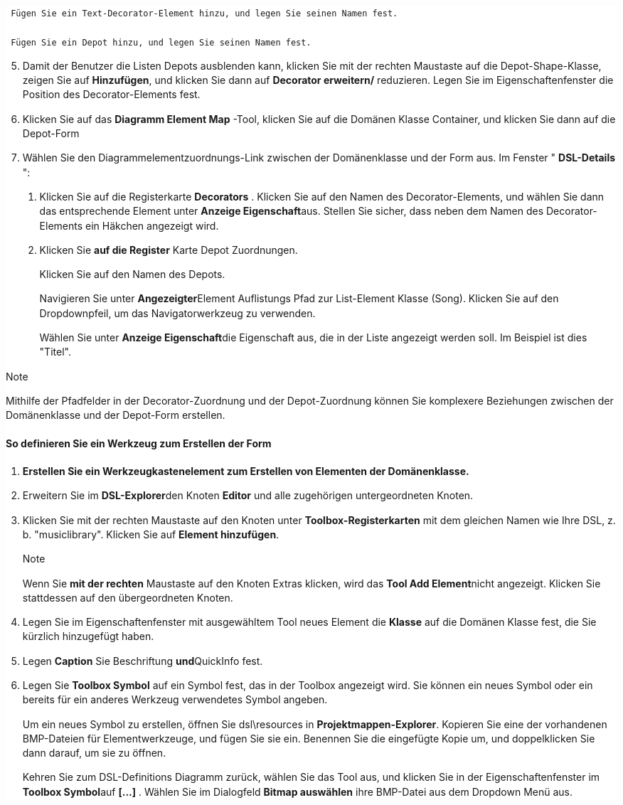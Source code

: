      Fügen Sie ein Text-Decorator-Element hinzu, und legen Sie seinen Namen fest.

     Fügen Sie ein Depot hinzu, und legen Sie seinen Namen fest.

5. Damit der Benutzer die Listen Depots ausblenden kann, klicken Sie mit der rechten Maustaste auf die Depot-Shape-Klasse, zeigen Sie auf **Hinzufügen**, und klicken Sie dann auf **Decorator erweitern/** reduzieren. Legen Sie im Eigenschaftenfenster die Position des Decorator-Elements fest.

6. Klicken Sie auf das **Diagramm Element Map** -Tool, klicken Sie auf die Domänen Klasse Container, und klicken Sie dann auf die Depot-Form

7. Wählen Sie den Diagrammelementzuordnungs-Link zwischen der Domänenklasse und der Form aus. Im Fenster " **DSL-Details** ":

    1. Klicken Sie auf die Registerkarte **Decorators** . Klicken Sie auf den Namen des Decorator-Elements, und wählen Sie dann das entsprechende Element unter **Anzeige Eigenschaft**aus. Stellen Sie sicher, dass neben dem Namen des Decorator-Elements ein Häkchen angezeigt wird.

    2. Klicken Sie **auf die Register** Karte Depot Zuordnungen.

         Klicken Sie auf den Namen des Depots.

         Navigieren Sie unter **Angezeigter**Element Auflistungs Pfad zur List-Element Klasse (Song). Klicken Sie auf den Dropdownpfeil, um das Navigatorwerkzeug zu verwenden.

         Wählen Sie unter **Anzeige Eigenschaft**die Eigenschaft aus, die in der Liste angezeigt werden soll. Im Beispiel ist dies "Titel".

> [!NOTE]
> Mithilfe der Pfadfelder in der Decorator-Zuordnung und der Depot-Zuordnung können Sie komplexere Beziehungen zwischen der Domänenklasse und der Depot-Form erstellen.

#### <a name="to-define-a-tool-for-creating-the-shape"></a>So definieren Sie ein Werkzeug zum Erstellen der Form

1. **Erstellen Sie ein Werkzeugkastenelement zum Erstellen von Elementen der Domänenklasse.**

2. Erweitern Sie im **DSL-Explorer**den Knoten **Editor** und alle zugehörigen untergeordneten Knoten.

3. Klicken Sie mit der rechten Maustaste auf den Knoten unter **Toolbox-Registerkarten** mit dem gleichen Namen wie Ihre DSL, z. b. "musiclibrary". Klicken Sie auf **Element hinzufügen**.

    > [!NOTE]
    > Wenn Sie **mit der rechten** Maustaste auf den Knoten Extras klicken, wird das **Tool Add Element**nicht angezeigt. Klicken Sie stattdessen auf den übergeordneten Knoten.

4. Legen Sie im Eigenschaftenfenster mit ausgewähltem Tool neues Element die **Klasse** auf die Domänen Klasse fest, die Sie kürzlich hinzugefügt haben.

5. Legen **Caption** Sie Beschriftung **und**QuickInfo fest.

6. Legen Sie **Toolbox Symbol** auf ein Symbol fest, das in der Toolbox angezeigt wird. Sie können ein neues Symbol oder ein bereits für ein anderes Werkzeug verwendetes Symbol angeben.

     Um ein neues Symbol zu erstellen, öffnen Sie dsl\resources in **Projektmappen-Explorer**. Kopieren Sie eine der vorhandenen BMP-Dateien für Elementwerkzeuge, und fügen Sie sie ein. Benennen Sie die eingefügte Kopie um, und doppelklicken Sie dann darauf, um sie zu öffnen.

     Kehren Sie zum DSL-Definitions Diagramm zurück, wählen Sie das Tool aus, und klicken Sie in der Eigenschaftenfenster im **Toolbox Symbol**auf **[...]** . Wählen Sie im Dialogfeld **Bitmap auswählen** ihre BMP-Datei aus dem Dropdown Menü aus.
